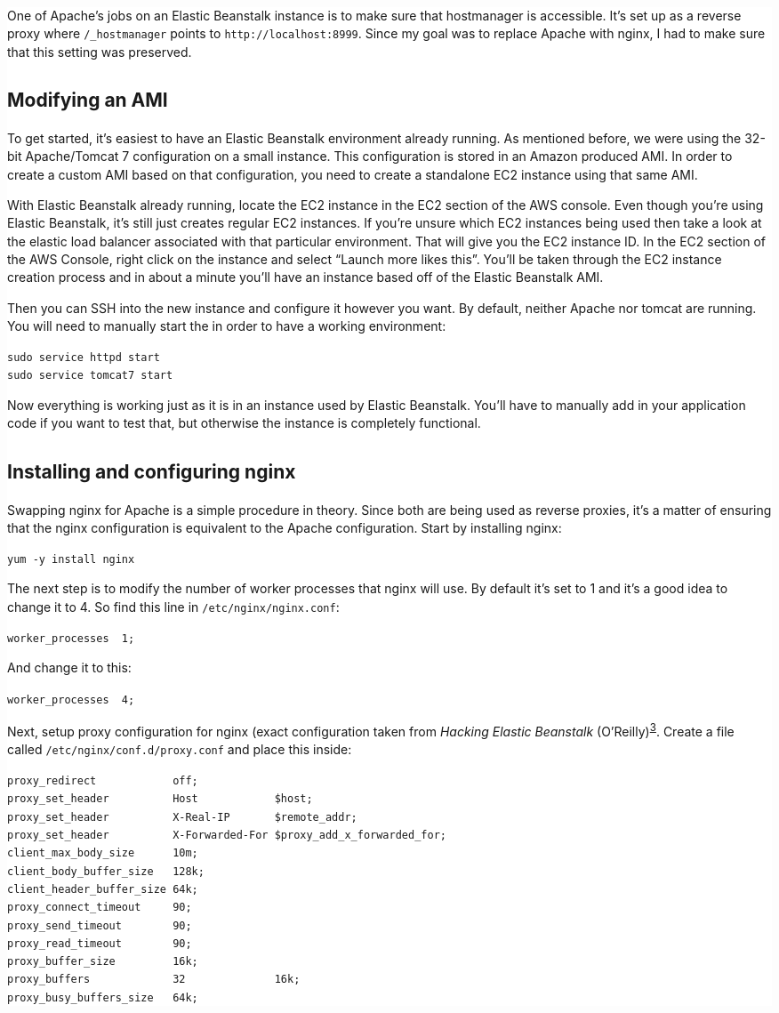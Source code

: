 One of Apache&#8217;s jobs on an Elastic Beanstalk instance is to make sure that hostmanager is accessible. It&#8217;s set up as a reverse proxy where `/_hostmanager` points to `http://localhost:8999`. Since my goal was to replace Apache with nginx, I had to make sure that this setting was preserved.

## Modifying an AMI

To get started, it&#8217;s easiest to have an Elastic Beanstalk environment already running. As mentioned before, we were using the 32-bit Apache/Tomcat 7 configuration on a small instance. This configuration is stored in an Amazon produced AMI. In order to create a custom AMI based on that configuration, you need to create a standalone EC2 instance using that same AMI. 

With Elastic Beanstalk already running, locate the EC2 instance in the EC2 section of the AWS console. Even though you&#8217;re using Elastic Beanstalk, it&#8217;s still just creates regular EC2 instances. If you&#8217;re unsure which EC2 instances being used then take a look at the elastic load balancer associated with that particular environment. That will give you the EC2 instance ID. In the EC2 section of the AWS Console, right click on the instance and select &#8220;Launch more likes this&#8221;. You&#8217;ll be taken through the EC2 instance creation process and in about a minute you&#8217;ll have an instance based off of the Elastic Beanstalk AMI.

Then you can SSH into the new instance and configure it however you want. By default, neither Apache nor tomcat are running. You will need to manually start the in order to have a working environment:

    sudo service httpd start
    sudo service tomcat7 start

Now everything is working just as it is in an instance used by Elastic Beanstalk. You&#8217;ll have to manually add in your application code if you want to test that, but otherwise the instance is completely functional.

## Installing and configuring nginx

Swapping nginx for Apache is a simple procedure in theory. Since both are being used as reverse proxies, it&#8217;s a matter of ensuring that the nginx configuration is equivalent to the Apache configuration. Start by installing nginx:

    yum -y install nginx

The next step is to modify the number of worker processes that nginx will use. By default it&#8217;s set to 1 and it&#8217;s a good idea to change it to 4. So find this line in `/etc/nginx/nginx.conf`:

    worker_processes  1;

And change it to this:

    worker_processes  4;

Next, setup proxy configuration for nginx (exact configuration taken from <cite>Hacking Elastic Beanstalk</cite> (O&#8217;Reilly)<sup>[3]</sup>. Create a file called `/etc/nginx/conf.d/proxy.conf` and place this inside:

    proxy_redirect            off;
    proxy_set_header          Host            $host;
    proxy_set_header          X-Real-IP       $remote_addr;
    proxy_set_header          X-Forwarded-For $proxy_add_x_forwarded_for;
    client_max_body_size      10m;
    client_body_buffer_size   128k;
    client_header_buffer_size 64k;
    proxy_connect_timeout     90;
    proxy_send_timeout        90;
    proxy_read_timeout        90;
    proxy_buffer_size         16k;
    proxy_buffers             32              16k;
    proxy_busy_buffers_size   64k;


 [1]: https://gist.github.com/3718880
 [2]: http://aws.amazon.com/elasticbeanstalk/
 [3]: http://playframework.org
 [4]: http://my.safaribooksonline.com/book/programming/java/9781449309558/hacking-elastic-beanstalk/hackingelectric#X2ludGVybmFsX0ZsYXNoUmVhZGVyP3htbGlkPTk3ODE0NDkzMDk1NTgvSV9zZWN0MTRfZDFlMjAyNQ==